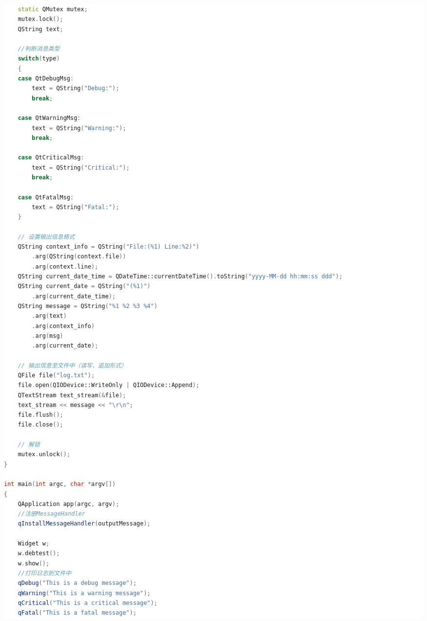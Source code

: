 ```c++
    static QMutex mutex;
    mutex.lock();
	QString text;
	
	//判断消息类型
    switch(type)
    {
    case QtDebugMsg:
        text = QString("Debug:");
        break;

    case QtWarningMsg:
        text = QString("Warning:");
        break;

    case QtCriticalMsg:
        text = QString("Critical:");
        break;

    case QtFatalMsg:
        text = QString("Fatal:");
    }

    // 设置输出信息格式
    QString context_info = QString("File:(%1) Line:%2)")
        .arg(QString(context.file))
        .arg(context.line);
    QString current_date_time = QDateTime::currentDateTime().toString("yyyy-MM-dd hh:mm:ss ddd");
    QString current_date = QString("(%1)")
        .arg(current_date_time);
    QString message = QString("%1 %2 %3 %4")
        .arg(text)
        .arg(context_info)
        .arg(msg)
        .arg(current_date);

    // 输出信息至文件中（读写、追加形式）
    QFile file("log.txt");
    file.open(QIODevice::WriteOnly | QIODevice::Append);
    QTextStream text_stream(&file);
    text_stream << message << "\r\n";
    file.flush();
    file.close();

    // 解锁
    mutex.unlock();
}

int main(int argc, char *argv[])
{
    QApplication app(argc, argv);
    //注册MessageHandler
    qInstallMessageHandler(outputMessage);

    Widget w;
    w.debtest();
    w.show();
    //打印日志到文件中
    qDebug("This is a debug message");
    qWarning("This is a warning message");
    qCritical("This is a critical message");
    qFatal("This is a fatal message");

```
